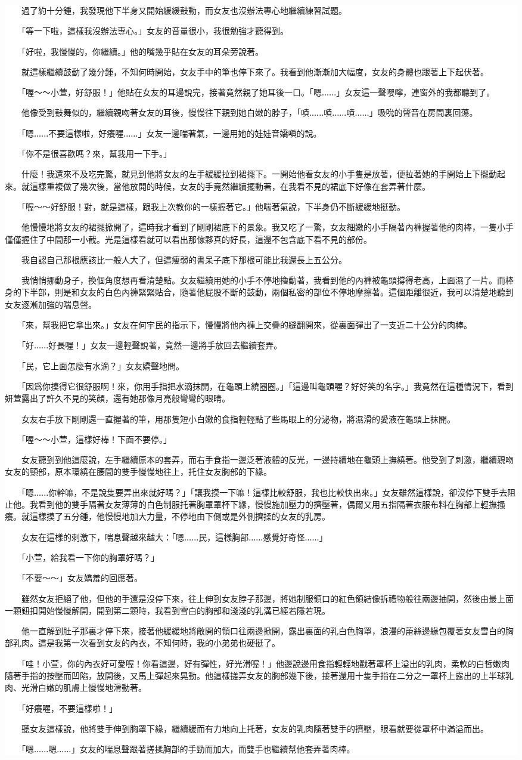 　　過了約十分鍾，我發現他下半身又開始緩緩鼓動，而女友也沒辦法專心地繼續練習試題。

　　「等一下啦，這樣我沒辦法專心。」女友的音量很小，我很勉強才聽得到。

　　「好啦，我慢慢的，你繼續。」他的嘴幾乎貼在女友的耳朵旁說著。

　　就這樣繼續鼓動了幾分鍾，不知何時開始，女友手中的筆也停下來了。我看到他漸漸加大幅度，女友的身體也跟著上下起伏著。

　　「喔～～小萱，好舒服！」他貼在女友的耳邊說完，接著竟然親了她耳後一口。「嗯......」女友這一聲嚶嚀，連窗外的我都聽到了。

　　他像受到鼓舞似的，繼續親吻著女友的耳後，慢慢往下親到她白嫩的脖子，「嘖......嘖......嘖......」吸吮的聲音在房間裏回蕩。

　　「嗯......不要這樣啦，好癢喔......」女友一邊喘著氣，一邊用她的娃娃音嬌嗔的說。

　　「你不是很喜歡嗎？來，幫我用一下手。」

　　什麼！我還來不及吃完驚，就見到他將女友的左手緩緩拉到裙擺下。一開始他看女友的小手隻是放著，便拉著她的手開始上下擺動起來。就這樣重複做了幾次後，當他放開的時候，女友的手竟然繼續擺動著，在我看不見的裙底下好像在套弄著什麼。

　　「喔～～好舒服！對，就是這樣，跟我上次教你的一樣握著它。」他喘著氣說，下半身仍不斷緩緩地挺動。

　　他慢慢地將女友的裙擺掀開了，這時我才看到了剛剛裙底下的景象。我又吃了一驚，女友細嫩的小手隔著內褲握著他的肉棒，一隻小手僅僅握住了中間那一小截。光是這樣看就可以看出那傢夥真的好長，這還不包含底下看不見的部份。

　　我自認自己那根應該比一般人大了，但這瘦弱的書呆子底下那根可能比我還長上五公分。

　　我悄悄挪動身子，換個角度想再看清楚點。女友繼續用她的小手不停地擼動著，我看到他的內褲被龜頭撐得老高，上面濕了一片。而棒身的下半部，則是和女友的白色內褲緊緊貼合，隨著他屁股不斷的鼓動，兩個私密的部位不停地摩擦著。這個距離很近，我可以清楚地聽到女友逐漸加強的喘息聲。

　　「來，幫我把它拿出來。」女友在何宇民的指示下，慢慢將他內褲上交疊的縫翻開來，從裏面彈出了一支近二十公分的肉棒。

　　「好......好長喔！」女友一邊輕聲說著，竟然一邊將手放回去繼續套弄。

　　「民，它上面怎麼有水滴？」女友嬌聲地問。

　　「因爲你摸得它很舒服啊！來，你用手指把水滴抹開，在龜頭上繞圈圈。」「這邊叫龜頭喔？好好笑的名字。」我竟然在這種情況下，看到妍萱露出了許久不見的笑顔，還有她那像月亮般彎彎的眼睛。

　　女友右手放下剛剛還一直握著的筆，用那隻短小白嫩的食指輕輕點了些馬眼上的分泌物，將濕滑的愛液在龜頭上抹開。

　　「喔～～小萱，這樣好棒！下面不要停。」

　　女友聽到到他這麼說，左手繼續原本的套弄，而右手食指一邊泛著液體的反光，一邊持續地在龜頭上撫繞著。他受到了刺激，繼續親吻女友的頸部，原本環繞在腰間的雙手慢慢地往上，托住女友胸部的下緣。

　　「嗯......你幹嘛，不是說隻要弄出來就好嗎？」「讓我摸一下嘛！這樣比較舒服，我也比較快出來。」女友雖然這樣說，卻沒停下雙手去阻止他。我看到他的雙手隔著女友薄薄的白色制服托著胸罩罩杯下緣，慢慢施加壓力的擠壓著，偶爾又用五指隔著衣服布料在胸部上輕撫搔癢。就這樣摸了五分鍾，他慢慢地加大力量，不停地由下側或是外側擠揉的女友的乳房。

　　女友在這樣的刺激下，喘息聲越來越大：「嗯......民，這樣胸部......感覺好奇怪......」

　　「小萱，給我看一下你的胸罩好嗎？」

　　「不要～～」女友嬌羞的回應著。

　　雖然女友拒絕了他，但他的手還是沒停下來，往上伸到女友脖子那邊，將她制服領口的紅色領結像拆禮物般往兩邊抽開，然後由最上面一顆鈕扣開始慢慢解開，開到第二顆時，我看到雪白的胸部和淺淺的乳溝已經若隱若現。

　　他一直解到肚子那裏才停下來，接著他緩緩地將敞開的領口往兩邊掀開，露出裏面的乳白色胸罩，浪漫的蕾絲邊緣包覆著女友雪白的胸部乳肉。這是我第一次看到女友的內衣，不知何時，我的小弟弟也硬挺了。

　　「哇！小萱，你的內衣好可愛喔！你看這邊，好有彈性，好光滑喔！」他邊說邊用食指輕輕地戳著罩杯上溢出的乳肉，柔軟的白皙嫩肉隨著手指的按壓而凹陷，放開後，又馬上彈起來晃動。他這樣搓弄女友的胸部幾下後，接著還用十隻手指在二分之一罩杯上露出的上半球乳肉、光滑白嫩的肌膚上慢慢地滑動著。

　　「好癢喔，不要這樣啦！」

　　聽女友這樣說，他將雙手伸到胸罩下緣，繼續緩而有力地向上托著，女友的乳肉隨著雙手的擠壓，眼看就要從罩杯中滿溢而出。

　　「嗯......嗯......」女友的喘息聲跟著搓揉胸部的手勁而加大，而雙手也繼續幫他套弄著肉棒。
